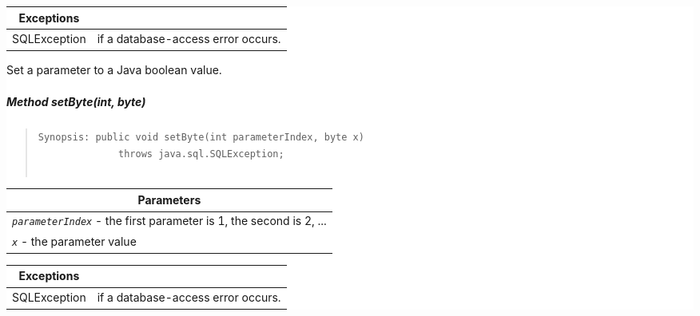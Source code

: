 </div>

<div class="informaltable">

| Exceptions   |                                    |
|--------------|------------------------------------|
| SQLException | if a database-access error occurs. |

</div>

Set a parameter to a Java boolean value.

</div>

<div id="mt_jd1.1.2.27" class="section">

<div class="titlepage">

<div>

<div>

##### Method setByte(int, byte)

</div>

</div>

</div>

<span id="id13082" class="indexterm"></span> <span id="id13084"
class="indexterm"></span>

<div class="blockquote">

> ``` programlisting
> Synopsis: public void setByte(int parameterIndex, byte x) 
>               throws java.sql.SQLException;
>           
> ```

</div>

<div class="informaltable">

| Parameters                                                                                        |
|---------------------------------------------------------------------------------------------------|
| <span class="emphasis">*`parameterIndex`*</span> - the first parameter is 1, the second is 2, ... |
| <span class="emphasis">*`x`*</span> - the parameter value                                         |

</div>

<div class="informaltable">

| Exceptions   |                                    |
|--------------|------------------------------------|
| SQLException | if a database-access error occurs. |

</div>
